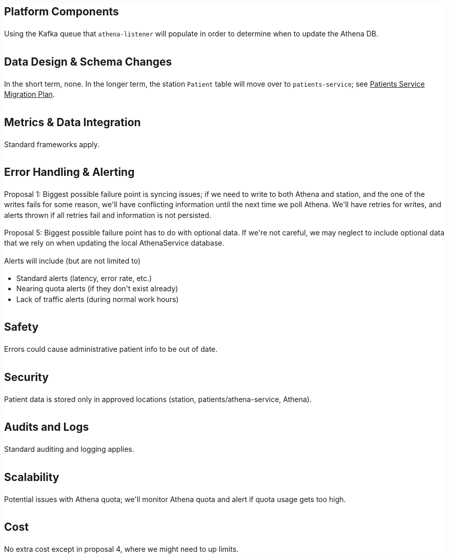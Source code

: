 ## Platform Components

Using the Kafka queue that `athena-listener` will populate in order to determine when to update the Athena DB.

## Data Design & Schema Changes

In the short term, none. In the longer term, the station `Patient` table will move over to `patients-service`; see [Patients Service Migration Plan](#resources).

## Metrics & Data Integration

Standard frameworks apply.

## Error Handling & Alerting

Proposal 1: Biggest possible failure point is syncing issues; if we need to write to both Athena and station, and the one of the writes fails for some reason, we'll have conflicting information until the next time we poll Athena. We'll have retries for writes, and alerts thrown if all retries fail and information is not persisted.

Proposal 5: Biggest possible failure point has to do with optional data. If we're not careful, we may neglect to include optional data that we rely on when updating the local AthenaService database.

Alerts will include (but are not limited to)

- Standard alerts (latency, error rate, etc.)
- Nearing quota alerts (if they don't exist already)
- Lack of traffic alerts (during normal work hours)

## Safety

Errors could cause administrative patient info to be out of date.

## Security

Patient data is stored only in approved locations (station, patients/athena-service, Athena).

## Audits and Logs

Standard auditing and logging applies.

## Scalability

Potential issues with Athena quota; we'll monitor Athena quota and alert if quota usage gets too high.

## Cost

No extra cost except in proposal 4, where we might need to up limits.
